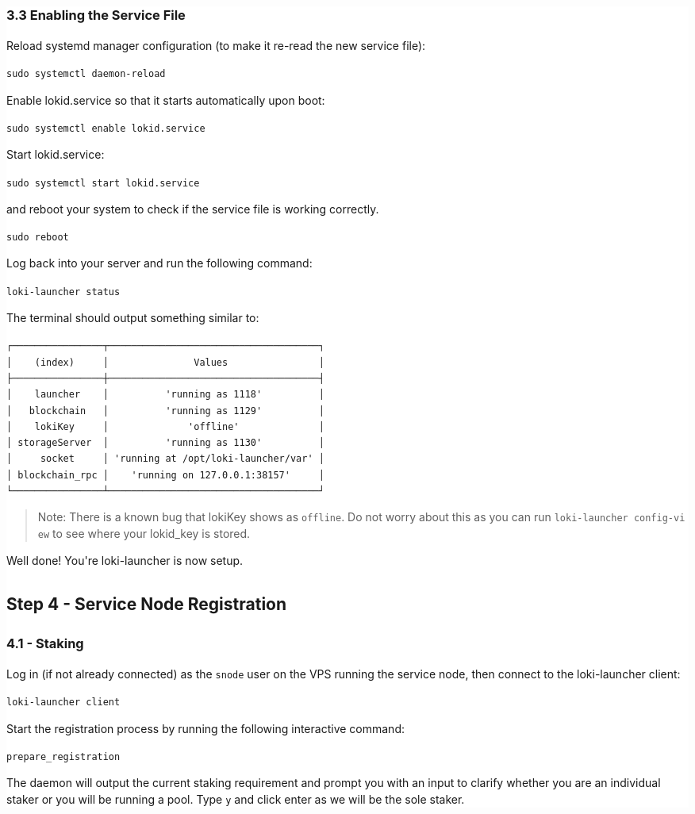 ### 3.3 Enabling the Service File
Reload systemd manager configuration (to make it re-read the new service file):
```
sudo systemctl daemon-reload
```
Enable lokid.service so that it starts automatically upon boot:
```
sudo systemctl enable lokid.service
```
Start lokid.service:
```
sudo systemctl start lokid.service
```
and reboot your system to check if the service file is working correctly.
```
sudo reboot
```
Log back into your server and run the following command:
```
loki-launcher status
```
The terminal should output something similar to:
```
┌────────────────┬─────────────────────────────────────┐
│    (index)     │               Values                │
├────────────────┼─────────────────────────────────────┤
│    launcher    │          'running as 1118'          │
│   blockchain   │          'running as 1129'          │
│    lokiKey     │              'offline'              │
│ storageServer  │          'running as 1130'          │
│     socket     │ 'running at /opt/loki-launcher/var' │
│ blockchain_rpc │    'running on 127.0.0.1:38157'     │
└────────────────┴─────────────────────────────────────┘
```

> Note: There is a known bug that lokiKey shows as `offline`. Do not worry about this as you can run `loki-launcher config-view` to see where your lokid_key is stored.

Well done! You're loki-launcher is now setup. 

## Step 4 - Service Node Registration

### 4.1 - Staking

Log in (if not already connected) as the `snode` user on the VPS running the service node, then connect to the loki-launcher client:

```
loki-launcher client
```

Start the registration process by running the following interactive command:
```
prepare_registration
```
The daemon will output the current staking requirement and prompt you with an input to clarify whether you are an individual staker or you will be running a pool. Type `y` and click enter as we will be the sole staker.
